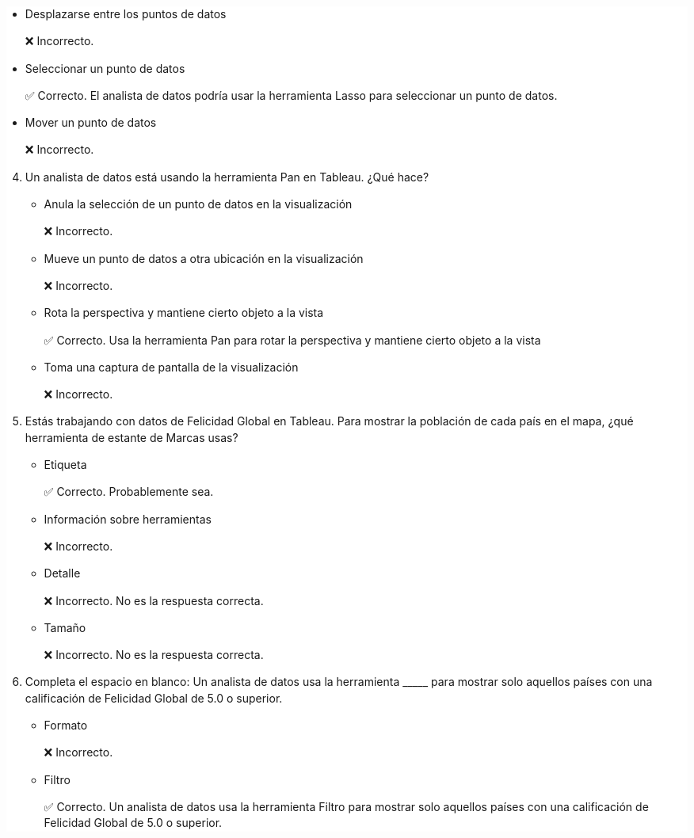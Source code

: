    - Desplazarse entre los puntos de datos
    
      ❌ Incorrecto.

   - Seleccionar un punto de datos
    
      ✅ Correcto. El analista de datos podría usar la herramienta Lasso para seleccionar un punto de datos.

   - Mover un punto de datos 
    
      ❌ Incorrecto.

   
4. Un analista de datos está usando la herramienta Pan en Tableau. ¿Qué hace?

   - Anula la selección de un punto de datos en la visualización
    
      ❌ Incorrecto.

   - Mueve un punto de datos a otra ubicación en la visualización 
    
      ❌ Incorrecto.

   - Rota la perspectiva y mantiene cierto objeto a la vista
    
      ✅ Correcto. Usa la herramienta Pan para rotar la perspectiva y mantiene cierto objeto a la vista

   - Toma una captura de pantalla de la visualización
    
      ❌ Incorrecto.

    
5. Estás trabajando con datos de Felicidad Global en Tableau. Para mostrar la población de cada país en el mapa, ¿qué herramienta de estante de Marcas usas? 

   - Etiqueta
    
      ✅ Correcto. Probablemente sea.

   - Información sobre herramientas
    
      ❌ Incorrecto.

   - Detalle
    
      ❌ Incorrecto. No es la respuesta correcta. 

   - Tamaño
    
      ❌ Incorrecto. No es la respuesta correcta.

   
6. Completa el espacio en blanco: Un analista de datos usa la herramienta _____ para mostrar solo aquellos países con una calificación de Felicidad Global de 5.0 o superior.

   - Formato
    
      ❌ Incorrecto.

   - Filtro
    
      ✅ Correcto. Un analista de datos usa la herramienta Filtro para mostrar solo aquellos países con una calificación de Felicidad Global de 5.0 o superior.
